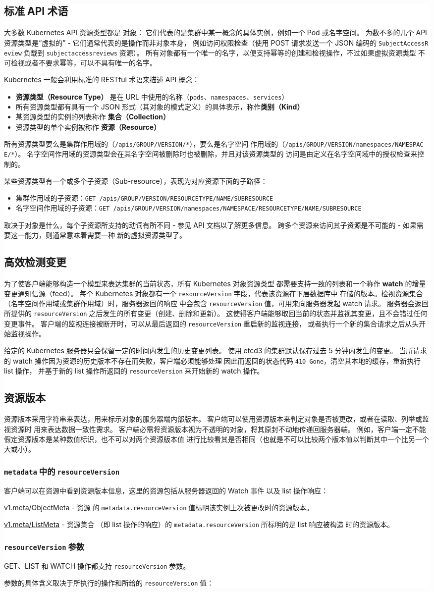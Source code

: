 ## 标准 API 术语

大多数 Kubernetes API 资源类型都是 [对象](https://kubernetes.io/zh/docs/concepts/overview/working-with-objects/kubernetes-objects/#kubernetes-objects)： 它们代表的是集群中某一概念的具体实例，例如一个 Pod 或名字空间。 为数不多的几个 API 资源类型是“虚拟的” - 它们通常代表的是操作而非对象本身， 例如访问权限检查（使用 POST 请求发送一个 JSON 编码的 `SubjectAccessReview` 负载到 `subjectaccessreviews` 资源）。 所有对象都有一个唯一的名字，以便支持幂等的创建和检视操作，不过如果虚拟资源类型 不可检视或者不要求幂等，可以不具有唯一的名字。

Kubernetes 一般会利用标准的 RESTful 术语来描述 API 概念：

- **资源类型（Resource Type）** 是在 URL 中使用的名称（`pods`、`namespaces`、`services`）
- 所有资源类型都有具有一个 JSON 形式（其对象的模式定义）的具体表示，称作**类别（Kind）**
- 某资源类型的实例的列表称作 **集合（Collection）**
- 资源类型的单个实例被称作 **资源（Resource）**

所有资源类型要么是集群作用域的（`/apis/GROUP/VERSION/*`），要么是名字空间 作用域的（`/apis/GROUP/VERSION/namespaces/NAMESPACE/*`）。 名字空间作用域的资源类型会在其名字空间被删除时也被删除，并且对该资源类型的 访问是由定义在名字空间域中的授权检查来控制的。

某些资源类型有一个或多个子资源（Sub-resource），表现为对应资源下面的子路径：

- 集群作用域的子资源：`GET /apis/GROUP/VERSION/RESOURCETYPE/NAME/SUBRESOURCE`
- 名字空间作用域的子资源：`GET /apis/GROUP/VERSION/namespaces/NAMESPACE/RESOURCETYPE/NAME/SUBRESOURCE`

取决于对象是什么，每个子资源所支持的动词有所不同 - 参见 API 文档以了解更多信息。 跨多个资源来访问其子资源是不可能的 - 如果需要这一能力，则通常意味着需要一种 新的虚拟资源类型了。

## 高效检测变更

为了使客户端能够构造一个模型来表达集群的当前状态，所有 Kubernetes 对象资源类型 都需要支持一致的列表和一个称作 **watch** 的增量变更通知信源（feed）。 每个 Kubernetes 对象都有一个 `resourceVersion` 字段，代表该资源在下层数据库中 存储的版本。检视资源集合（名字空间作用域或集群作用域）时，服务器返回的响应 中会包含 `resourceVersion` 值，可用来向服务器发起 watch 请求。 服务器会返回所提供的 `resourceVersion` 之后发生的所有变更（创建、删除和更新）。 这使得客户端能够取回当前的状态并监视其变更，且不会错过任何变更事件。 客户端的监视连接被断开时，可以从最后返回的 `resourceVersion` 重启新的监视连接， 或者执行一个新的集合请求之后从头开始监视操作。

给定的 Kubernetes 服务器只会保留一定的时间内发生的历史变更列表。 使用 etcd3 的集群默认保存过去 5 分钟内发生的变更。 当所请求的 watch 操作因为资源的历史版本不存在而失败，客户端必须能够处理 因此而返回的状态代码 `410 Gone`，清空其本地的缓存，重新执行 list 操作， 并基于新的 list 操作所返回的 `resourceVersion` 来开始新的 watch 操作。

## 资源版本

资源版本采用字符串来表达，用来标示对象的服务器端内部版本。 客户端可以使用资源版本来判定对象是否被更改，或者在读取、列举或监视资源时 用来表达数据一致性需求。 客户端必需将资源版本视为不透明的对象，将其原封不动地传递回服务器端。 例如，客户端一定不能假定资源版本是某种数值标识，也不可以对两个资源版本值 进行比较看其是否相同（也就是不可以比较两个版本值以判断其中一个比另一个 大或小）。

### `metadata` 中的 `resourceVersion`

客户端可以在资源中看到资源版本信息，这里的资源包括从服务器返回的 Watch 事件 以及 list 操作响应：

[v1.meta/ObjectMeta](https://kubernetes.io/docs/reference/generated/kubernetes-api/v1.20/#objectmeta-v1-meta) - 资源 的 `metadata.resourceVersion` 值标明该实例上次被更改时的资源版本。

[v1.meta/ListMeta](https://kubernetes.io/docs/reference/generated/kubernetes-api/v1.20/#listmeta-v1-meta) - 资源集合 （即 list 操作的响应）的 `metadata.resourceVersion` 所标明的是 list 响应被构造 时的资源版本。

### `resourceVersion` 参数

GET、LIST 和 WATCH 操作都支持 `resourceVersion` 参数。

参数的具体含义取决于所执行的操作和所给的 `resourceVersion` 值：
